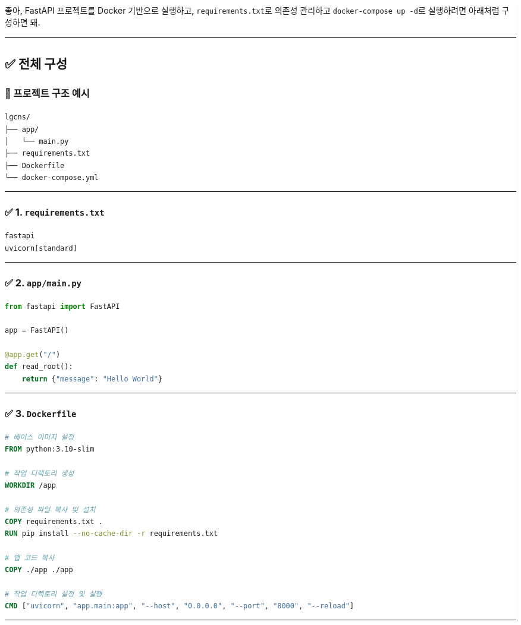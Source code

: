 좋아, FastAPI 프로젝트를 Docker 기반으로 실행하고, `requirements.txt`로 의존성 관리하고 `docker-compose up -d`로 실행하려면 아래처럼 구성하면 돼.

---

## ✅ 전체 구성

### 📁 프로젝트 구조 예시

```
lgcns/
├── app/
│   └── main.py
├── requirements.txt
├── Dockerfile
└── docker-compose.yml
```

---

### ✅ 1. `requirements.txt`

```txt
fastapi
uvicorn[standard]
```

---

### ✅ 2. `app/main.py`

```python
from fastapi import FastAPI

app = FastAPI()

@app.get("/")
def read_root():
    return {"message": "Hello World"}
```

---

### ✅ 3. `Dockerfile`

```dockerfile
# 베이스 이미지 설정
FROM python:3.10-slim

# 작업 디렉토리 생성
WORKDIR /app

# 의존성 파일 복사 및 설치
COPY requirements.txt .
RUN pip install --no-cache-dir -r requirements.txt

# 앱 코드 복사
COPY ./app ./app

# 작업 디렉토리 설정 및 실행
CMD ["uvicorn", "app.main:app", "--host", "0.0.0.0", "--port", "8000", "--reload"]
```

---